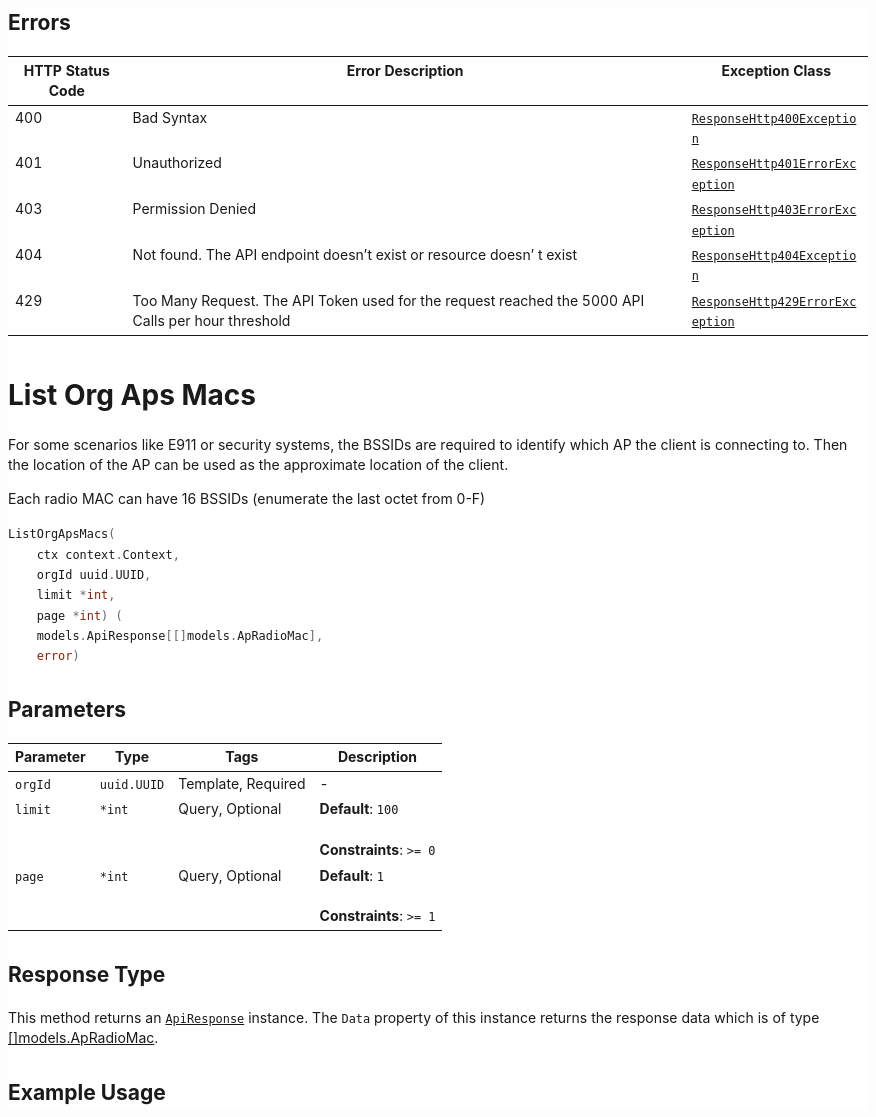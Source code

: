 ## Errors

| HTTP Status Code | Error Description | Exception Class |
|  --- | --- | --- |
| 400 | Bad Syntax | [`ResponseHttp400Exception`](../../doc/models/response-http-400-exception.md) |
| 401 | Unauthorized | [`ResponseHttp401ErrorException`](../../doc/models/response-http-401-error-exception.md) |
| 403 | Permission Denied | [`ResponseHttp403ErrorException`](../../doc/models/response-http-403-error-exception.md) |
| 404 | Not found. The API endpoint doesn’t exist or resource doesn’ t exist | [`ResponseHttp404Exception`](../../doc/models/response-http-404-exception.md) |
| 429 | Too Many Request. The API Token used for the request reached the 5000 API Calls per hour threshold | [`ResponseHttp429ErrorException`](../../doc/models/response-http-429-error-exception.md) |


# List Org Aps Macs

For some scenarios like E911 or security systems, the BSSIDs are required to identify which AP the client is connecting to. Then the location of the AP can be used as the approximate location of the client.

Each radio MAC can have 16 BSSIDs (enumerate the last octet from 0-F)

```go
ListOrgApsMacs(
    ctx context.Context,
    orgId uuid.UUID,
    limit *int,
    page *int) (
    models.ApiResponse[[]models.ApRadioMac],
    error)
```

## Parameters

| Parameter | Type | Tags | Description |
|  --- | --- | --- | --- |
| `orgId` | `uuid.UUID` | Template, Required | - |
| `limit` | `*int` | Query, Optional | **Default**: `100`<br><br>**Constraints**: `>= 0` |
| `page` | `*int` | Query, Optional | **Default**: `1`<br><br>**Constraints**: `>= 1` |

## Response Type

This method returns an [`ApiResponse`](../../doc/api-response.md) instance. The `Data` property of this instance returns the response data which is of type [[]models.ApRadioMac](../../doc/models/ap-radio-mac.md).

## Example Usage

